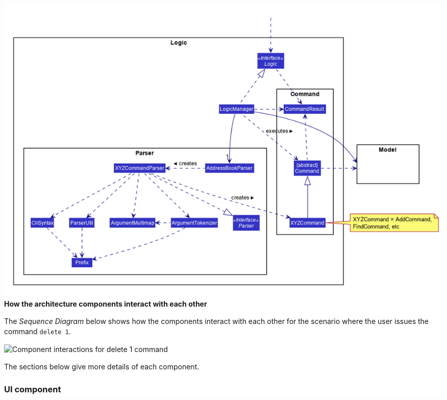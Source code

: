 ![Class Diagram of the Logic Component](images/LogicClassDiagram.png)

**How the architecture components interact with each other**

The *Sequence Diagram* below shows how the components interact with each
other for the scenario where the user issues the command `delete 1`.

![Component interactions for `delete 1`
command](images/ArchitectureSequenceDiagram.png)

The sections below give more details of each component.

### UI component
